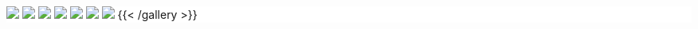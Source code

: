 <img src="https://ai-paper-reviewer.com/bkLetzd97M/14.png" class="grid-w50 md:grid-w33 xl:grid-w25" />
<img src="https://ai-paper-reviewer.com/bkLetzd97M/15.png" class="grid-w50 md:grid-w33 xl:grid-w25" />
<img src="https://ai-paper-reviewer.com/bkLetzd97M/16.png" class="grid-w50 md:grid-w33 xl:grid-w25" />
<img src="https://ai-paper-reviewer.com/bkLetzd97M/17.png" class="grid-w50 md:grid-w33 xl:grid-w25" />
<img src="https://ai-paper-reviewer.com/bkLetzd97M/18.png" class="grid-w50 md:grid-w33 xl:grid-w25" />
<img src="https://ai-paper-reviewer.com/bkLetzd97M/19.png" class="grid-w50 md:grid-w33 xl:grid-w25" />
<img src="https://ai-paper-reviewer.com/bkLetzd97M/20.png" class="grid-w50 md:grid-w33 xl:grid-w25" />
{{< /gallery >}}